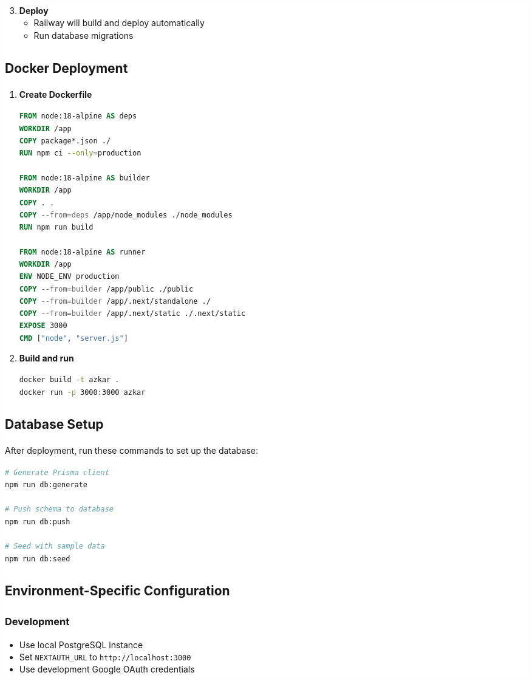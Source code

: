3. **Deploy**
   - Railway will build and deploy automatically
   - Run database migrations

## Docker Deployment

1. **Create Dockerfile**
   ```dockerfile
   FROM node:18-alpine AS deps
   WORKDIR /app
   COPY package*.json ./
   RUN npm ci --only=production

   FROM node:18-alpine AS builder
   WORKDIR /app
   COPY . .
   COPY --from=deps /app/node_modules ./node_modules
   RUN npm run build

   FROM node:18-alpine AS runner
   WORKDIR /app
   ENV NODE_ENV production
   COPY --from=builder /app/public ./public
   COPY --from=builder /app/.next/standalone ./
   COPY --from=builder /app/.next/static ./.next/static
   EXPOSE 3000
   CMD ["node", "server.js"]
   ```

2. **Build and run**
   ```bash
   docker build -t azkar .
   docker run -p 3000:3000 azkar
   ```

## Database Setup

After deployment, run these commands to set up the database:

```bash
# Generate Prisma client
npm run db:generate

# Push schema to database
npm run db:push

# Seed with sample data
npm run db:seed
```

## Environment-Specific Configuration

### Development
- Use local PostgreSQL instance
- Set `NEXTAUTH_URL` to `http://localhost:3000`
- Use development Google OAuth credentials
